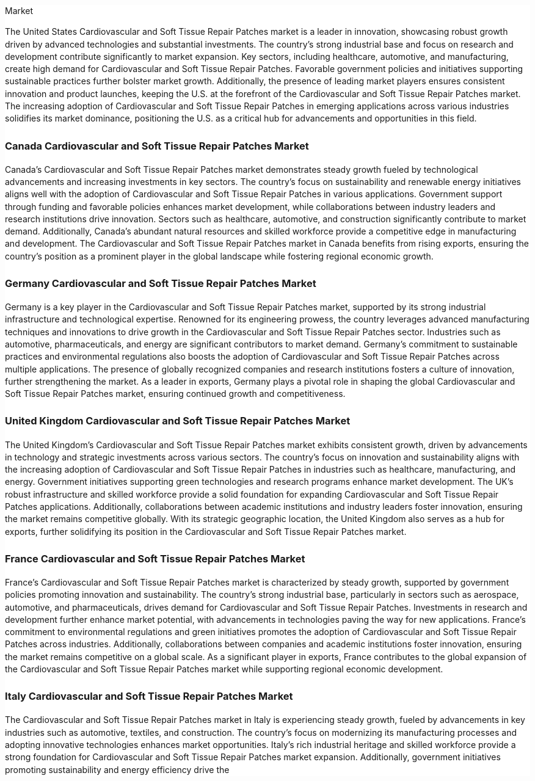 Market</h3><p>The United States Cardiovascular and Soft Tissue Repair Patches market is a leader in innovation, showcasing robust growth driven by advanced technologies and substantial investments. The country&rsquo;s strong industrial base and focus on research and development contribute significantly to market expansion. Key sectors, including healthcare, automotive, and manufacturing, create high demand for Cardiovascular and Soft Tissue Repair Patches. Favorable government policies and initiatives supporting sustainable practices further bolster market growth. Additionally, the presence of leading market players ensures consistent innovation and product launches, keeping the U.S. at the forefront of the Cardiovascular and Soft Tissue Repair Patches market. The increasing adoption of Cardiovascular and Soft Tissue Repair Patches in emerging applications across various industries solidifies its market dominance, positioning the U.S. as a critical hub for advancements and opportunities in this field.</p><h3>Canada Cardiovascular and Soft Tissue Repair Patches Market</h3><p>Canada&rsquo;s Cardiovascular and Soft Tissue Repair Patches market demonstrates steady growth fueled by technological advancements and increasing investments in key sectors. The country&rsquo;s focus on sustainability and renewable energy initiatives aligns well with the adoption of Cardiovascular and Soft Tissue Repair Patches in various applications. Government support through funding and favorable policies enhances market development, while collaborations between industry leaders and research institutions drive innovation. Sectors such as healthcare, automotive, and construction significantly contribute to market demand. Additionally, Canada&rsquo;s abundant natural resources and skilled workforce provide a competitive edge in manufacturing and development. The Cardiovascular and Soft Tissue Repair Patches market in Canada benefits from rising exports, ensuring the country&rsquo;s position as a prominent player in the global landscape while fostering regional economic growth.</p><h3>Germany Cardiovascular and Soft Tissue Repair Patches Market</h3><p>Germany is a key player in the Cardiovascular and Soft Tissue Repair Patches market, supported by its strong industrial infrastructure and technological expertise. Renowned for its engineering prowess, the country leverages advanced manufacturing techniques and innovations to drive growth in the Cardiovascular and Soft Tissue Repair Patches sector. Industries such as automotive, pharmaceuticals, and energy are significant contributors to market demand. Germany&rsquo;s commitment to sustainable practices and environmental regulations also boosts the adoption of Cardiovascular and Soft Tissue Repair Patches across multiple applications. The presence of globally recognized companies and research institutions fosters a culture of innovation, further strengthening the market. As a leader in exports, Germany plays a pivotal role in shaping the global Cardiovascular and Soft Tissue Repair Patches market, ensuring continued growth and competitiveness.</p><h3>United Kingdom Cardiovascular and Soft Tissue Repair Patches Market</h3><p>The United Kingdom&rsquo;s Cardiovascular and Soft Tissue Repair Patches market exhibits consistent growth, driven by advancements in technology and strategic investments across various sectors. The country&rsquo;s focus on innovation and sustainability aligns with the increasing adoption of Cardiovascular and Soft Tissue Repair Patches in industries such as healthcare, manufacturing, and energy. Government initiatives supporting green technologies and research programs enhance market development. The UK&rsquo;s robust infrastructure and skilled workforce provide a solid foundation for expanding Cardiovascular and Soft Tissue Repair Patches applications. Additionally, collaborations between academic institutions and industry leaders foster innovation, ensuring the market remains competitive globally. With its strategic geographic location, the United Kingdom also serves as a hub for exports, further solidifying its position in the Cardiovascular and Soft Tissue Repair Patches market.</p><h3>France Cardiovascular and Soft Tissue Repair Patches Market</h3><p>France&rsquo;s Cardiovascular and Soft Tissue Repair Patches market is characterized by steady growth, supported by government policies promoting innovation and sustainability. The country&rsquo;s strong industrial base, particularly in sectors such as aerospace, automotive, and pharmaceuticals, drives demand for Cardiovascular and Soft Tissue Repair Patches. Investments in research and development further enhance market potential, with advancements in technologies paving the way for new applications. France&rsquo;s commitment to environmental regulations and green initiatives promotes the adoption of Cardiovascular and Soft Tissue Repair Patches across industries. Additionally, collaborations between companies and academic institutions foster innovation, ensuring the market remains competitive on a global scale. As a significant player in exports, France contributes to the global expansion of the Cardiovascular and Soft Tissue Repair Patches market while supporting regional economic development.</p><h3>Italy Cardiovascular and Soft Tissue Repair Patches Market</h3><p>The Cardiovascular and Soft Tissue Repair Patches market in Italy is experiencing steady growth, fueled by advancements in key industries such as automotive, textiles, and construction. The country&rsquo;s focus on modernizing its manufacturing processes and adopting innovative technologies enhances market opportunities. Italy&rsquo;s rich industrial heritage and skilled workforce provide a strong foundation for Cardiovascular and Soft Tissue Repair Patches market expansion. Additionally, government initiatives promoting sustainability and energy efficiency drive the